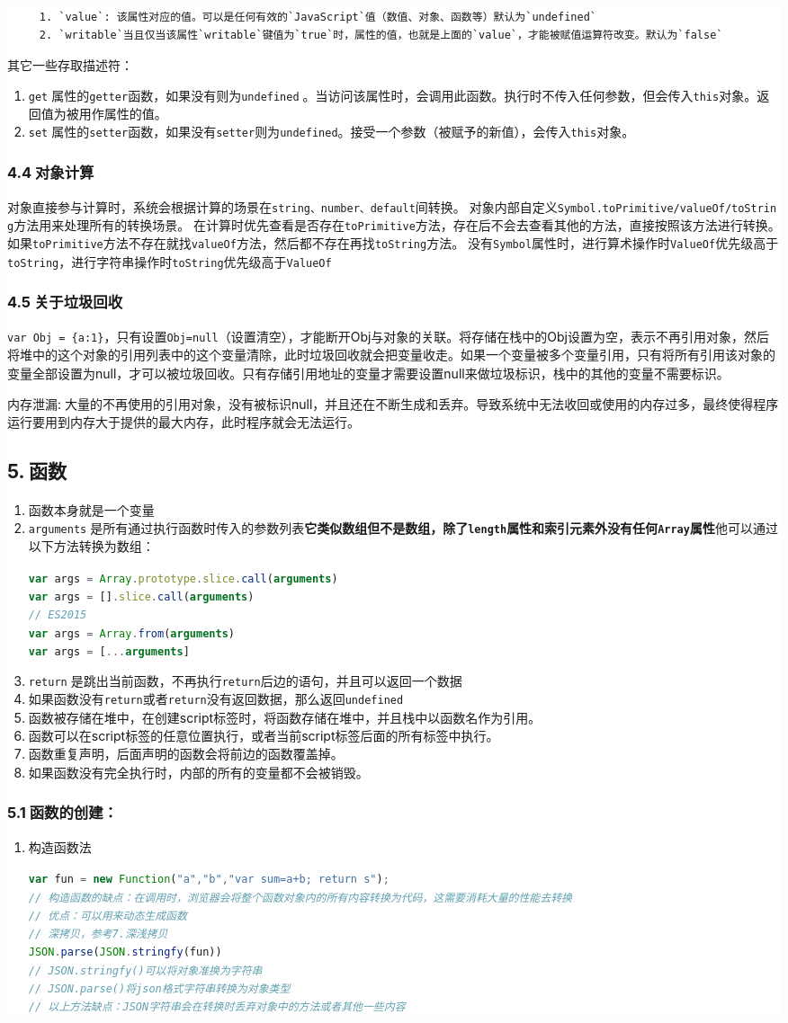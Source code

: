          1. `value`: 该属性对应的值。可以是任何有效的`JavaScript`值（数值、对象、函数等）默认为`undefined`
         2. `writable`当且仅当该属性`writable`键值为`true`时，属性的值，也就是上面的`value`，才能被赋值运算符改变。默认为`false`

   其它一些存取描述符：

   1. `get` 属性的`getter`函数，如果没有则为`undefined` 。当访问该属性时，会调用此函数。执行时不传入任何参数，但会传入`this`对象。返回值为被用作属性的值。
   2. `set` 属性的`setter`函数，如果没有`setter`则为`undefined`。接受一个参数（被赋予的新值），会传入`this`对象。

      


### 4.4 对象计算
对象直接参与计算时，系统会根据计算的场景在`string、number、default`间转换。
对象内部自定义`Symbol.toPrimitive/valueOf/toString`方法用来处理所有的转换场景。
在计算时优先查看是否存在`toPrimitive`方法，存在后不会去查看其他的方法，直接按照该方法进行转换。如果`toPrimitive`方法不存在就找`valueOf`方法，然后都不存在再找`toString`方法。
没有`Symbol`属性时，进行算术操作时`ValueOf`优先级高于`toString`，进行字符串操作时`toString`优先级高于`ValueOf`

### 4.5 关于垃圾回收
 `var Obj = {a:1}`，只有设置`Obj=null`（设置清空），才能断开Obj与对象的关联。将存储在栈中的Obj设置为空，表示不再引用对象，然后将堆中的这个对象的引用列表中的这个变量清除，此时垃圾回收就会把变量收走。如果一个变量被多个变量引用，只有将所有引用该对象的变量全部设置为null，才可以被垃圾回收。只有存储引用地址的变量才需要设置null来做垃圾标识，栈中的其他的变量不需要标识。

内存泄漏: 大量的不再使用的引用对象，没有被标识null，并且还在不断生成和丢弃。导致系统中无法收回或使用的内存过多，最终使得程序运行要用到内存大于提供的最大内存，此时程序就会无法运行。

## 5. 函数

1. 函数本身就是一个变量
2. `arguments`  是所有通过执行函数时传入的参数列表**它类似数组但不是数组，除了`length`属性和索引元素外没有任何`Array`属性**他可以通过以下方法转换为数组：
	```js
	var args = Array.prototype.slice.call(arguments)
	var args = [].slice.call(arguments)
	// ES2015 
	var args = Array.from(arguments)
	var args = [...arguments]
	```
3. `return` 是跳出当前函数，不再执行`return`后边的语句，并且可以返回一个数据
4. 如果函数没有`return`或者`return`没有返回数据，那么返回`undefined`
5. 函数被存储在堆中，在创建script标签时，将函数存储在堆中，并且栈中以函数名作为引用。
6. 函数可以在script标签的任意位置执行，或者当前script标签后面的所有标签中执行。
7. 函数重复声明，后面声明的函数会将前边的函数覆盖掉。
8. 如果函数没有完全执行时，内部的所有的变量都不会被销毁。

### 5.1 函数的创建：

1. 构造函数法

   ```javascript
   var fun = new Function("a","b","var sum=a+b; return s");
   // 构造函数的缺点：在调用时，浏览器会将整个函数对象内的所有内容转换为代码，这需要消耗大量的性能去转换
   // 优点：可以用来动态生成函数
   // 深拷贝，参考7.深浅拷贝
   JSON.parse(JSON.stringfy(fun))
   // JSON.stringfy()可以将对象准换为字符串
   // JSON.parse()将json格式字符串转换为对象类型
   // 以上方法缺点：JSON字符串会在转换时丢弃对象中的方法或者其他一些内容
   
   ```
